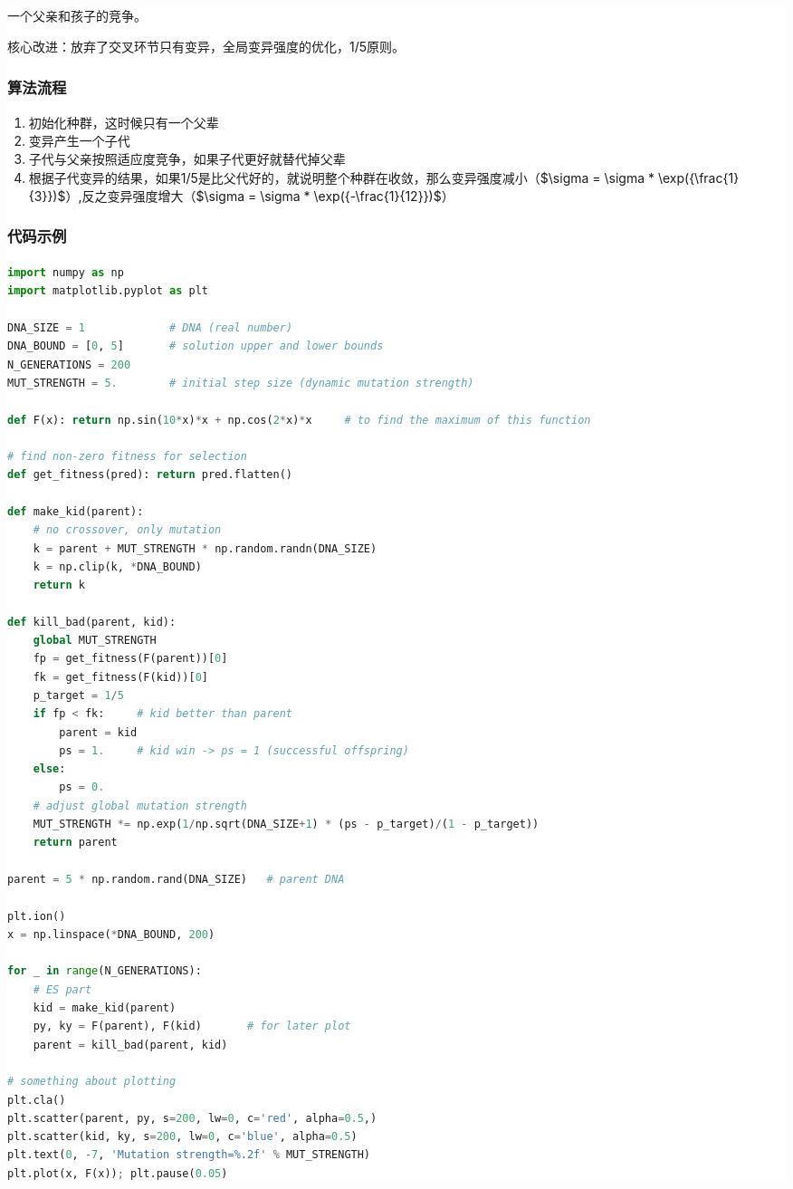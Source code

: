 一个父亲和孩子的竞争。

核心改进：放弃了交叉环节只有变异，全局变异强度的优化，1/5原则。

### 算法流程

1. 初始化种群，这时候只有一个父辈
2. 变异产生一个子代
3. 子代与父亲按照适应度竞争，如果子代更好就替代掉父辈
4. 根据子代变异的结果，如果1/5是比父代好的，就说明整个种群在收敛，那么变异强度减小（$\sigma = \sigma * \exp({\frac{1}{3}})$）,反之变异强度增大（$\sigma = \sigma * \exp({-\frac{1}{12}})$）

### 代码示例

```python
import numpy as np
import matplotlib.pyplot as plt

DNA_SIZE = 1             # DNA (real number)
DNA_BOUND = [0, 5]       # solution upper and lower bounds
N_GENERATIONS = 200
MUT_STRENGTH = 5.        # initial step size (dynamic mutation strength)

def F(x): return np.sin(10*x)*x + np.cos(2*x)*x     # to find the maximum of this function

# find non-zero fitness for selection
def get_fitness(pred): return pred.flatten()

def make_kid(parent):
    # no crossover, only mutation
    k = parent + MUT_STRENGTH * np.random.randn(DNA_SIZE)
    k = np.clip(k, *DNA_BOUND)
    return k

def kill_bad(parent, kid):
    global MUT_STRENGTH
    fp = get_fitness(F(parent))[0]
    fk = get_fitness(F(kid))[0]
    p_target = 1/5
    if fp < fk:     # kid better than parent
        parent = kid
        ps = 1.     # kid win -> ps = 1 (successful offspring)
    else:
        ps = 0.
    # adjust global mutation strength
    MUT_STRENGTH *= np.exp(1/np.sqrt(DNA_SIZE+1) * (ps - p_target)/(1 - p_target))
    return parent

parent = 5 * np.random.rand(DNA_SIZE)   # parent DNA

plt.ion()
x = np.linspace(*DNA_BOUND, 200)

for _ in range(N_GENERATIONS):
    # ES part
    kid = make_kid(parent)
    py, ky = F(parent), F(kid)       # for later plot
    parent = kill_bad(parent, kid)

# something about plotting
plt.cla()
plt.scatter(parent, py, s=200, lw=0, c='red', alpha=0.5,)
plt.scatter(kid, ky, s=200, lw=0, c='blue', alpha=0.5)
plt.text(0, -7, 'Mutation strength=%.2f' % MUT_STRENGTH)
plt.plot(x, F(x)); plt.pause(0.05)
```